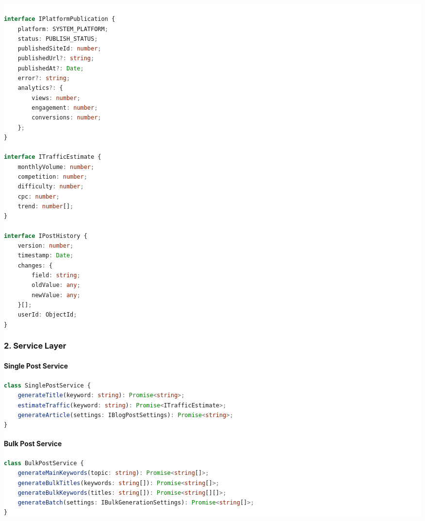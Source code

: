 ```typescript

interface IPlatformPublication {
    platform: SYSTEM_PLATFORM;
    status: PUBLISH_STATUS;
    publishedSiteId: number;
    publishedUrl?: string;
    publishedAt?: Date;
    error?: string;
    analytics?: {
        views: number;
        engagement: number;
        conversions: number;
    };
}

interface ITrafficEstimate {
    monthlyVolume: number;
    competition: number;
    difficulty: number;
    cpc: number;
    trend: number[];
}

interface IPostHistory {
    version: number;
    timestamp: Date;
    changes: {
        field: string;
        oldValue: any;
        newValue: any;
    }[];
    userId: ObjectId;
}
```

### 2. Service Layer

#### Single Post Service
```typescript
class SinglePostService {
    generateTitle(keyword: string): Promise<string>;
    estimateTraffic(keyword: string): Promise<ITrafficEstimate>;
    generateArticle(settings: IBlogPostSettings): Promise<string>;
}
```

#### Bulk Post Service
```typescript
class BulkPostService {
    generateMainKeywords(topic: string): Promise<string[]>;
    generateBulkTitles(keywords: string[]): Promise<string[]>;
    generateBulkKeywords(titles: string[]): Promise<string[][]>;
    generateBatch(settings: IBulkGenerationSettings): Promise<string[]>;
}
```
